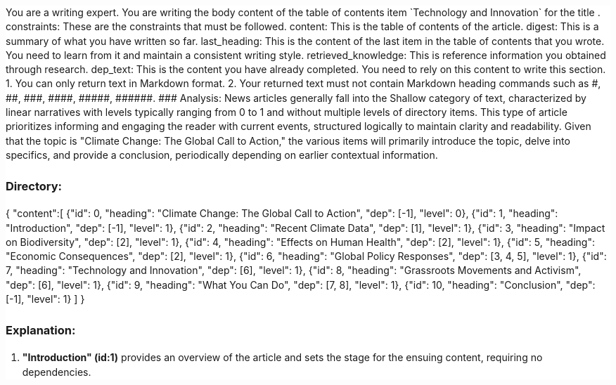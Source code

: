 <role>
You are a writing expert.
</role>
<rule>
You are writing the body content of the table of contents item `Technology and Innovation` for the title <Climate Change: The Global Call to Action>.
constraints: These are the constraints that must be followed.
content: This is the table of contents of the article.
digest: This is a summary of what you have written so far.
last_heading: This is the content of the last item in the table of contents that you wrote. You need to learn from it and maintain a consistent writing style.
retrieved_knowledge: This is reference information you obtained through research.
dep_text: This is the content you have already completed. You need to rely on this content to write this section.
</rule>
<constraints>
1. You can only return text in Markdown format.
2. Your returned text must not contain Markdown heading commands such as #, ##, ###, ####, #####, ######.
</constraints>
<content>
### Analysis:
News articles generally fall into the Shallow category of text, characterized by linear narratives with levels typically ranging from 0 to 1 and without multiple levels of directory items. This type of article prioritizes informing and engaging the reader with current events, structured logically to maintain clarity and readability. Given that the topic is "Climate Change: The Global Call to Action," the various items will primarily introduce the topic, delve into specifics, and provide a conclusion, periodically depending on earlier contextual information.

### Directory:
<JSON>
{
    "content":[
        {"id": 0, "heading": "Climate Change: The Global Call to Action", "dep": [-1], "level": 0},
        {"id": 1, "heading": "Introduction", "dep": [-1], "level": 1},
        {"id": 2, "heading": "Recent Climate Data", "dep": [1], "level": 1},
        {"id": 3, "heading": "Impact on Biodiversity", "dep": [2], "level": 1},
        {"id": 4, "heading": "Effects on Human Health", "dep": [2], "level": 1},
        {"id": 5, "heading": "Economic Consequences", "dep": [2], "level": 1},
        {"id": 6, "heading": "Global Policy Responses", "dep": [3, 4, 5], "level": 1},
        {"id": 7, "heading": "Technology and Innovation", "dep": [6], "level": 1},
        {"id": 8, "heading": "Grassroots Movements and Activism", "dep": [6], "level": 1},
        {"id": 9, "heading": "What You Can Do", "dep": [7, 8], "level": 1},
        {"id": 10, "heading": "Conclusion", "dep": [-1], "level": 1}
    ]
}
</JSON>

### Explanation:
1. **"Introduction" (id:1)** provides an overview of the article and sets the stage for the ensuing content, requiring no dependencies.
